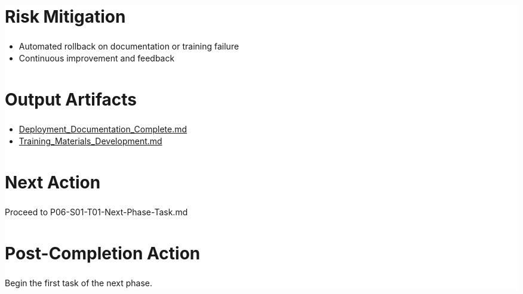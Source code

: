 # Risk Mitigation
- Automated rollback on documentation or training failure
- Continuous improvement and feedback

# Output Artifacts
- [Deployment_Documentation_Complete.md](mdc:01_Machine/04_Documentation/vision/Phase_5/16_Deployment_Automation/Deployment_Documentation_Complete.md)
- [Training_Materials_Development.md](mdc:01_Machine/04_Documentation/vision/Phase_5/16_Deployment_Automation/Training_Materials_Development.md)

# Next Action
Proceed to P06-S01-T01-Next-Phase-Task.md

# Post-Completion Action
Begin the first task of the next phase. 